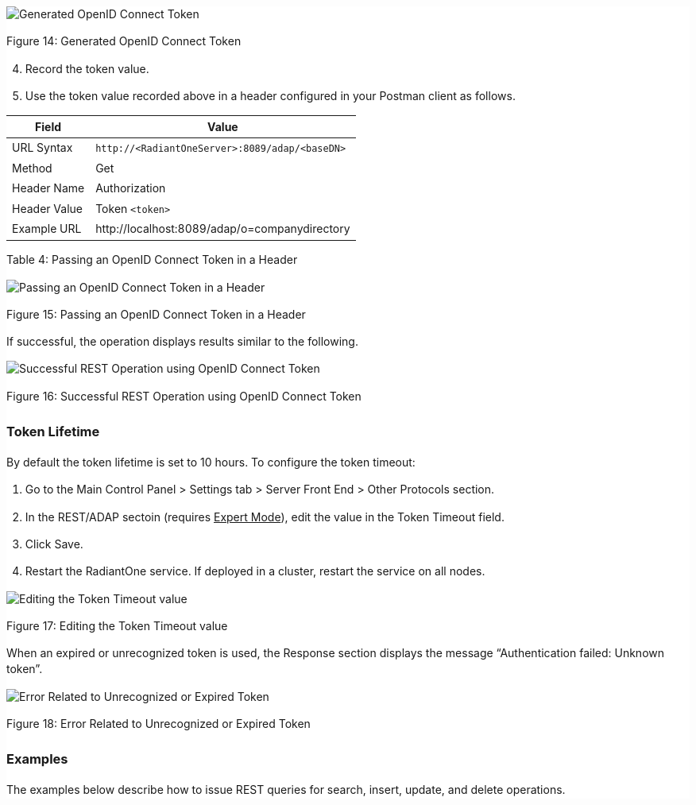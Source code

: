 ![Generated OpenID Connect Token](Media/Image5.14.jpg)
   
Figure 14: Generated OpenID Connect Token

4.	Record the token value. 

5.	Use the token value recorded above in a header configured in your Postman client as follows. 

Field	| Value
-|-
URL Syntax	| `http://<RadiantOneServer>:8089/adap/<baseDN>`
Method	| Get
Header Name	| Authorization
Header Value	| Token `<token>`
Example URL	| http://localhost:8089/adap/o=companydirectory

Table 4: Passing an OpenID Connect Token in a Header

![Passing an OpenID Connect Token in a Header](Media/Image5.15.jpg)

Figure 15: Passing an OpenID Connect Token in a Header

If successful, the operation displays results similar to the following. 

![Successful REST Operation using OpenID Connect Token](Media/Image5.16.jpg)
 
Figure 16: Successful REST Operation using OpenID Connect Token

### Token Lifetime

By default the token lifetime is set to 10 hours. To configure the token timeout:

1.	Go to the Main Control Panel > Settings tab > Server Front End > Other Protocols section.

2.	In the REST/ADAP sectoin (requires [Expert Mode](overview#expert-mode)), edit the value in the Token Timeout field.

3.	Click Save.

4.	Restart the RadiantOne service. If deployed in a cluster, restart the service on all nodes.

![Editing the Token Timeout value](Media/Image5.17.jpg)
 
Figure 17: Editing the Token Timeout value

When an expired or unrecognized token is used, the Response section displays the message “Authentication failed: Unknown token”.

![Error Related to Unrecognized or Expired Token](Media/Image5.18.jpg)
 
Figure 18: Error Related to Unrecognized or Expired Token

### Examples

The examples below describe how to issue REST queries for search, insert, update, and delete operations.
